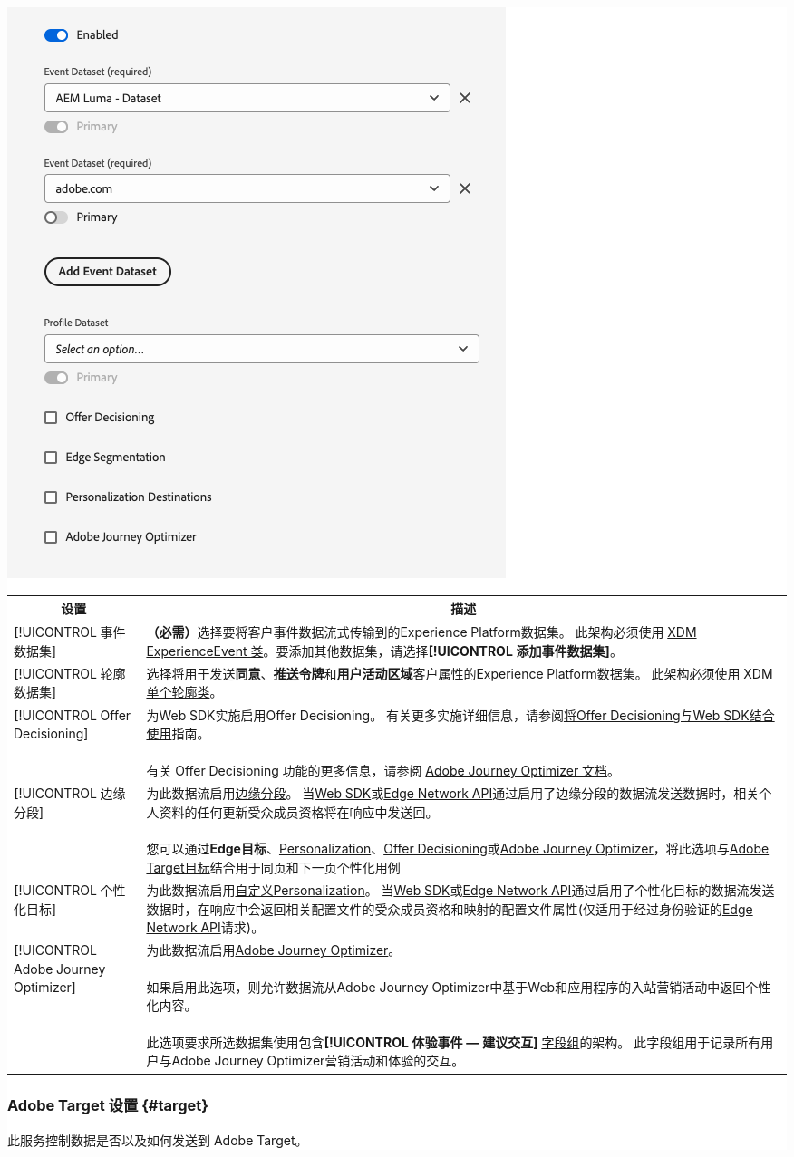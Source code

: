 ![Adobe Experience Platform数据流设置。](assets/configure/platform-config.png)

| 设置 | 描述 |
|---| --- |
| [!UICONTROL 事件数据集] | **（必需）**&#x200B;选择要将客户事件数据流式传输到的Experience Platform数据集。 此架构必须使用 [XDM ExperienceEvent 类](../xdm/classes/experienceevent.md)。要添加其他数据集，请选择&#x200B;**[!UICONTROL 添加事件数据集]**。 |
| [!UICONTROL 轮廓数据集] | 选择将用于发送&#x200B;**同意**、**推送令牌**&#x200B;和&#x200B;**用户活动区域**&#x200B;客户属性的Experience Platform数据集。 此架构必须使用 [XDM 单个轮廓类](../xdm/classes/individual-profile.md)。 |
| [!UICONTROL Offer Decisioning] | 为Web SDK实施启用Offer Decisioning。 有关更多实施详细信息，请参阅[将Offer Decisioning与Web SDK结合使用](../web-sdk/personalization/offer-decisioning/offer-decisioning-overview.md)指南。<br><br>有关 Offer Decisioning 功能的更多信息，请参阅 [Adobe Journey Optimizer 文档](https://experienceleague.adobe.com/docs/journey-optimizer/using/offer-decisioning/get-started-decision/starting-offer-decisioning.html?lang=zh-Hans)。 |
| [!UICONTROL 边缘分段] | 为此数据流启用[边缘分段](../segmentation/methods/edge-segmentation.md)。 当[Web SDK](../web-sdk/home.md)或[Edge Network API](https://developer.adobe.com/data-collection-apis/docs/api/)通过启用了边缘分段的数据流发送数据时，相关个人资料的任何更新受众成员资格将在响应中发送回。<br><br>您可以通过&#x200B;**Edge目标**、[Personalization](../destinations/ui/activate-edge-personalization-destinations.md)、[Offer Decisioning](https://experienceleague.adobe.com/zh-hans/docs/journey-optimizer/using/decisioning/offer-decisioning/get-started-decision/starting-offer-decisioning)或[Adobe Journey Optimizer](https://experienceleague.adobe.com/en/docs/target)，将此选项与[Adobe Target目标](https://experienceleague.adobe.com/zh-hans/docs/journey-optimizer/using/ajo-home)结合用于同页和下一页个性化用例 |
| [!UICONTROL 个性化目标] | 为此数据流启用[自定义Personalization](../destinations/catalog/personalization/custom-personalization.md)。 当[Web SDK](../web-sdk/home.md)或[Edge Network API](https://developer.adobe.com/data-collection-apis/docs/api/)通过启用了个性化目标的数据流发送数据时，在响应中会返回相关配置文件的受众成员资格和映射的配置文件属性(仅适用于经过身份验证的[Edge Network API](https://developer.adobe.com/data-collection-apis/docs/api/)请求)。 |
| [!UICONTROL Adobe Journey Optimizer] | 为此数据流启用[Adobe Journey Optimizer](https://experienceleague.adobe.com/zh-hans/docs/journey-optimizer/using/ajo-home)。<br><br>如果启用此选项，则允许数据流从Adobe Journey Optimizer中基于Web和应用程序的入站营销活动中返回个性化内容。<br><br>此选项要求所选数据集使用包含&#x200B;**[!UICONTROL 体验事件 — 建议交互]** [字段组](../xdm/ui/resources/schemas.md#add-field-groups)的架构。 此字段组用于记录所有用户与Adobe Journey Optimizer营销活动和体验的交互。 |

### Adobe Target 设置 {#target}

此服务控制数据是否以及如何发送到 Adobe Target。
